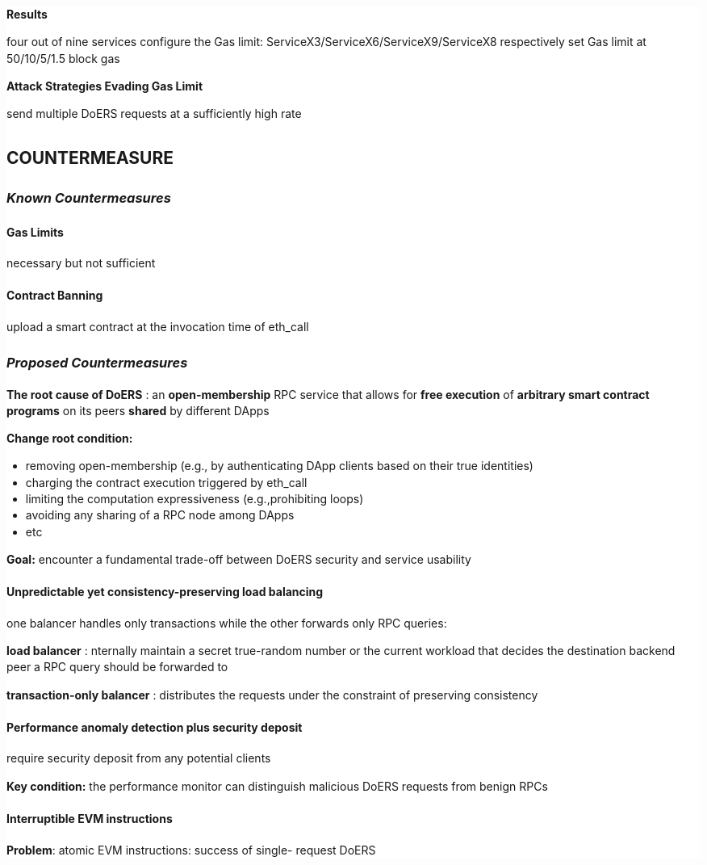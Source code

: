 **Results**

four out of nine services configure the Gas limit: ServiceX3/ServiceX6/ServiceX9/ServiceX8 respectively set Gas limit at 50/10/5/1.5 block gas

**Attack Strategies Evading Gas Limit**

send multiple DoERS requests at a sufficiently high rate

## **COUNTERMEASURE**

### *Known Countermeasures*

#### Gas Limits

necessary but not sufficient

#### Contract Banning

upload a smart contract at the invocation time of eth_call

### *Proposed Countermeasures*

**The root cause of DoERS** : an **open-membership** RPC service that allows for **free execution** of **arbitrary smart contract programs** on its peers **shared** by different DApps

**Change root condition:** 

- removing open-membership (e.g., by authenticating DApp clients based on their true identities)
- charging the contract execution triggered by eth_call
- limiting the computation expressiveness (e.g.,prohibiting loops)
- avoiding any sharing of a RPC node among DApps
- etc

**Goal:** encounter a fundamental trade-off between DoERS security and service usability

#### Unpredictable yet consistency-preserving load balancing

one balancer handles only transactions while the other forwards only RPC queries:

**load balancer** : nternally maintain a secret true-random number or the current workload that decides the destination backend peer a RPC query should be forwarded to

**transaction-only balancer** : distributes the requests under the constraint of preserving consistency

#### Performance anomaly detection plus security deposit

require security deposit from any potential clients

**Key condition:** the performance monitor can distinguish malicious DoERS requests from benign RPCs

#### Interruptible EVM instructions

**Problem**: atomic EVM instructions: success of single- request DoERS
